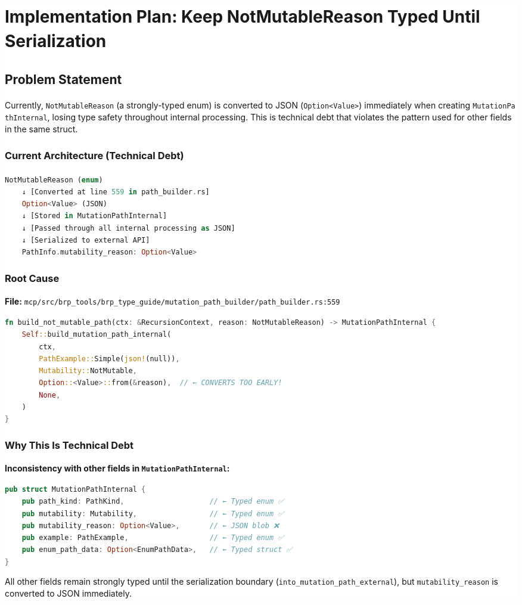 # Implementation Plan: Keep NotMutableReason Typed Until Serialization

## Problem Statement

Currently, `NotMutableReason` (a strongly-typed enum) is converted to JSON (`Option<Value>`) immediately when creating `MutationPathInternal`, losing type safety throughout internal processing. This is technical debt that violates the pattern used for other fields in the same struct.

### Current Architecture (Technical Debt)

```rust
NotMutableReason (enum)
    ↓ [Converted at line 559 in path_builder.rs]
    Option<Value> (JSON)
    ↓ [Stored in MutationPathInternal]
    ↓ [Passed through all internal processing as JSON]
    ↓ [Serialized to external API]
    PathInfo.mutability_reason: Option<Value>
```

### Root Cause

**File:** `mcp/src/brp_tools/brp_type_guide/mutation_path_builder/path_builder.rs:559`
```rust
fn build_not_mutable_path(ctx: &RecursionContext, reason: NotMutableReason) -> MutationPathInternal {
    Self::build_mutation_path_internal(
        ctx,
        PathExample::Simple(json!(null)),
        Mutability::NotMutable,
        Option::<Value>::from(&reason),  // ← CONVERTS TOO EARLY!
        None,
    )
}
```

### Why This Is Technical Debt

**Inconsistency with other fields in `MutationPathInternal`:**
```rust
pub struct MutationPathInternal {
    pub path_kind: PathKind,                    // ← Typed enum ✅
    pub mutability: Mutability,                 // ← Typed enum ✅
    pub mutability_reason: Option<Value>,       // ← JSON blob ❌
    pub example: PathExample,                   // ← Typed enum ✅
    pub enum_path_data: Option<EnumPathData>,   // ← Typed struct ✅
}
```

All other fields remain strongly typed until the serialization boundary (`into_mutation_path_external`), but `mutability_reason` is converted to JSON immediately.
